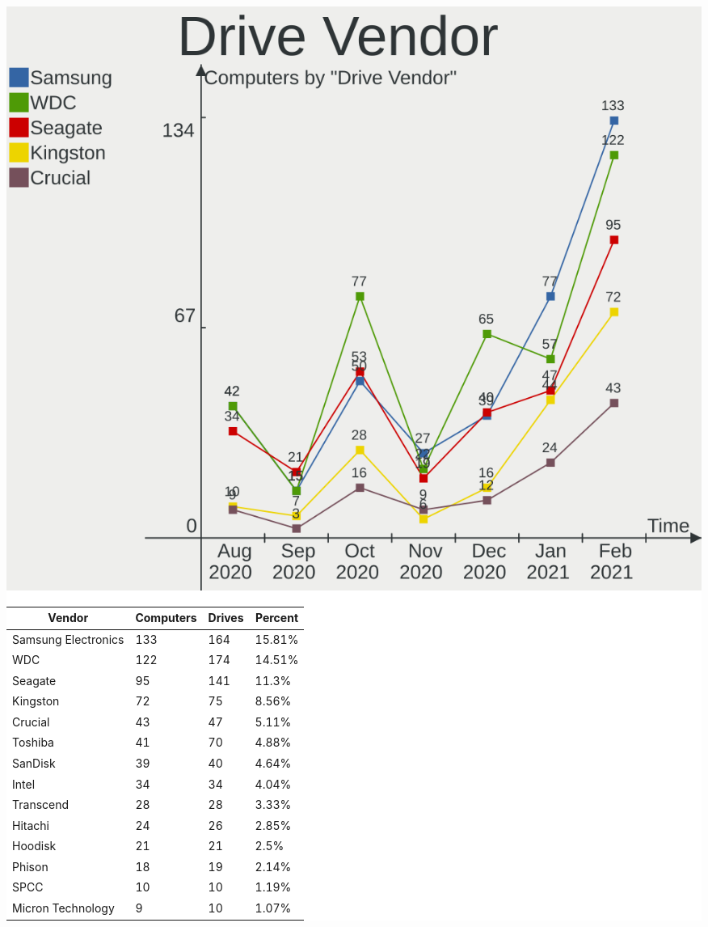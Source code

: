 ![Drive Vendor](./All/images/line_chart_bsd/drive_vendor.svg)

| Vendor              | Computers | Drives | Percent |
|---------------------|-----------|--------|---------|
| Samsung Electronics | 133       | 164    | 15.81%  |
| WDC                 | 122       | 174    | 14.51%  |
| Seagate             | 95        | 141    | 11.3%   |
| Kingston            | 72        | 75     | 8.56%   |
| Crucial             | 43        | 47     | 5.11%   |
| Toshiba             | 41        | 70     | 4.88%   |
| SanDisk             | 39        | 40     | 4.64%   |
| Intel               | 34        | 34     | 4.04%   |
| Transcend           | 28        | 28     | 3.33%   |
| Hitachi             | 24        | 26     | 2.85%   |
| Hoodisk             | 21        | 21     | 2.5%    |
| Phison              | 18        | 19     | 2.14%   |
| SPCC                | 10        | 10     | 1.19%   |
| Micron Technology   | 9         | 10     | 1.07%   |